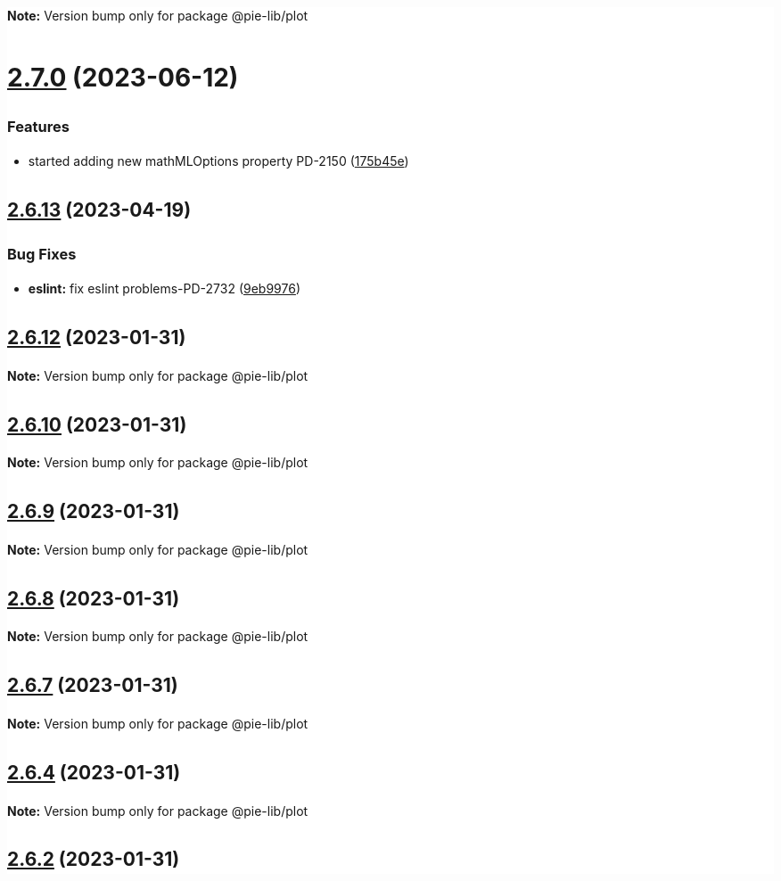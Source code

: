 **Note:** Version bump only for package @pie-lib/plot

# [2.7.0](https://github.com/pie-framework/pie-lib/compare/@pie-lib/plot@2.6.13...@pie-lib/plot@2.7.0) (2023-06-12)

### Features

- started adding new mathMLOptions property PD-2150 ([175b45e](https://github.com/pie-framework/pie-lib/commit/175b45ecd98e9cc703bd7056b930f299a4345c75))

## [2.6.13](https://github.com/pie-framework/pie-lib/compare/@pie-lib/plot@2.6.12...@pie-lib/plot@2.6.13) (2023-04-19)

### Bug Fixes

- **eslint:** fix eslint problems-PD-2732 ([9eb9976](https://github.com/pie-framework/pie-lib/commit/9eb9976749753da86e1057a07bd2cfc65bf64ae4))

## [2.6.12](https://github.com/pie-framework/pie-lib/compare/@pie-lib/plot@2.6.10...@pie-lib/plot@2.6.12) (2023-01-31)

**Note:** Version bump only for package @pie-lib/plot

## [2.6.10](https://github.com/pie-framework/pie-lib/compare/@pie-lib/plot@2.6.9...@pie-lib/plot@2.6.10) (2023-01-31)

**Note:** Version bump only for package @pie-lib/plot

## [2.6.9](https://github.com/pie-framework/pie-lib/compare/@pie-lib/plot@2.6.8...@pie-lib/plot@2.6.9) (2023-01-31)

**Note:** Version bump only for package @pie-lib/plot

## [2.6.8](https://github.com/pie-framework/pie-lib/compare/@pie-lib/plot@2.6.7...@pie-lib/plot@2.6.8) (2023-01-31)

**Note:** Version bump only for package @pie-lib/plot

## [2.6.7](https://github.com/pie-framework/pie-lib/compare/@pie-lib/plot@2.6.4...@pie-lib/plot@2.6.7) (2023-01-31)

**Note:** Version bump only for package @pie-lib/plot

## [2.6.4](https://github.com/pie-framework/pie-lib/compare/@pie-lib/plot@2.6.2...@pie-lib/plot@2.6.4) (2023-01-31)

**Note:** Version bump only for package @pie-lib/plot

## [2.6.2](https://github.com/pie-framework/pie-lib/compare/@pie-lib/plot@2.6.0...@pie-lib/plot@2.6.2) (2023-01-31)
